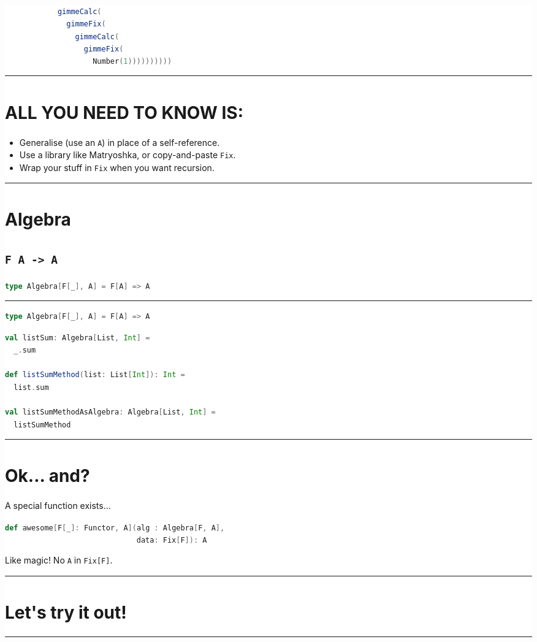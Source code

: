 ```scala
            gimmeCalc(
              gimmeFix(
                gimmeCalc(
                  gimmeFix(
                    Number(1))))))))))
```
---
# ALL YOU NEED TO KNOW IS:
* Generalise (use an `A`) in place of a self-reference.
* Use a library like Matryoshka, or copy-and-paste `Fix`.
* Wrap your stuff in `Fix` when you want recursion.

---
# Algebra

## `F A -> A`

```scala
type Algebra[F[_], A] = F[A] => A
```
---
```scala
type Algebra[F[_], A] = F[A] => A
```
```scala
val listSum: Algebra[List, Int] =
  _.sum

def listSumMethod(list: List[Int]): Int =
  list.sum

val listSumMethodAsAlgebra: Algebra[List, Int] =
  listSumMethod
```
---

# Ok... and?

A special function exists...

```scala
def awesome[F[_]: Functor, A](alg : Algebra[F, A],
                              data: Fix[F]): A
```

Like magic!
No `A` in `Fix[F]`.

---
# Let's try it out!
---
